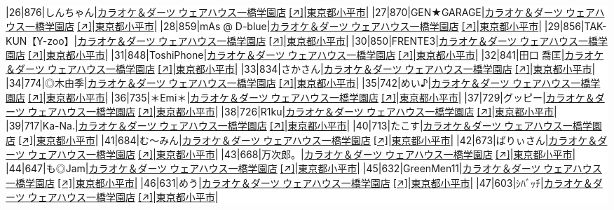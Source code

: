 |26|876|<span class="rank-name-dl">しんちゃん</span>|<a href="/darts/rank/shops/7eed0636465aa7cc0d9b047a20a7ba1e.html">カラオケ＆ダーツ ウェアハウス一橋学園店</a> <a href="https://search.dartslive.com/jp/shop/7eed0636465aa7cc0d9b047a20a7ba1e">[↗]</a>|<a href="/darts/rank/東京都/小平市">東京都小平市</a>|
|27|870|<span class="rank-name-dl">GEN★GARAGE</span>|<a href="/darts/rank/shops/7eed0636465aa7cc0d9b047a20a7ba1e.html">カラオケ＆ダーツ ウェアハウス一橋学園店</a> <a href="https://search.dartslive.com/jp/shop/7eed0636465aa7cc0d9b047a20a7ba1e">[↗]</a>|<a href="/darts/rank/東京都/小平市">東京都小平市</a>|
|28|859|<span class="rank-name-dl">mAs @ D-blue</span>|<a href="/darts/rank/shops/7eed0636465aa7cc0d9b047a20a7ba1e.html">カラオケ＆ダーツ ウェアハウス一橋学園店</a> <a href="https://search.dartslive.com/jp/shop/7eed0636465aa7cc0d9b047a20a7ba1e">[↗]</a>|<a href="/darts/rank/東京都/小平市">東京都小平市</a>|
|29|856|<span class="rank-name-dl">TAK-KUN【Y-zoo】</span>|<a href="/darts/rank/shops/7eed0636465aa7cc0d9b047a20a7ba1e.html">カラオケ＆ダーツ ウェアハウス一橋学園店</a> <a href="https://search.dartslive.com/jp/shop/7eed0636465aa7cc0d9b047a20a7ba1e">[↗]</a>|<a href="/darts/rank/東京都/小平市">東京都小平市</a>|
|30|850|<span class="rank-name-dl">FRENTE3</span>|<a href="/darts/rank/shops/7eed0636465aa7cc0d9b047a20a7ba1e.html">カラオケ＆ダーツ ウェアハウス一橋学園店</a> <a href="https://search.dartslive.com/jp/shop/7eed0636465aa7cc0d9b047a20a7ba1e">[↗]</a>|<a href="/darts/rank/東京都/小平市">東京都小平市</a>|
|31|848|<span class="rank-name-dl">ToshiPhone</span>|<a href="/darts/rank/shops/7eed0636465aa7cc0d9b047a20a7ba1e.html">カラオケ＆ダーツ ウェアハウス一橋学園店</a> <a href="https://search.dartslive.com/jp/shop/7eed0636465aa7cc0d9b047a20a7ba1e">[↗]</a>|<a href="/darts/rank/東京都/小平市">東京都小平市</a>|
|32|841|<span class="rank-name-dl">田口 喬匡</span>|<a href="/darts/rank/shops/7eed0636465aa7cc0d9b047a20a7ba1e.html">カラオケ＆ダーツ ウェアハウス一橋学園店</a> <a href="https://search.dartslive.com/jp/shop/7eed0636465aa7cc0d9b047a20a7ba1e">[↗]</a>|<a href="/darts/rank/東京都/小平市">東京都小平市</a>|
|33|834|<span class="rank-name-dl">さかさん</span>|<a href="/darts/rank/shops/7eed0636465aa7cc0d9b047a20a7ba1e.html">カラオケ＆ダーツ ウェアハウス一橋学園店</a> <a href="https://search.dartslive.com/jp/shop/7eed0636465aa7cc0d9b047a20a7ba1e">[↗]</a>|<a href="/darts/rank/東京都/小平市">東京都小平市</a>|
|34|774|<span class="rank-name-dl">◎木由季</span>|<a href="/darts/rank/shops/7eed0636465aa7cc0d9b047a20a7ba1e.html">カラオケ＆ダーツ ウェアハウス一橋学園店</a> <a href="https://search.dartslive.com/jp/shop/7eed0636465aa7cc0d9b047a20a7ba1e">[↗]</a>|<a href="/darts/rank/東京都/小平市">東京都小平市</a>|
|35|742|<span class="rank-name-dl">めい♪</span>|<a href="/darts/rank/shops/7eed0636465aa7cc0d9b047a20a7ba1e.html">カラオケ＆ダーツ ウェアハウス一橋学園店</a> <a href="https://search.dartslive.com/jp/shop/7eed0636465aa7cc0d9b047a20a7ba1e">[↗]</a>|<a href="/darts/rank/東京都/小平市">東京都小平市</a>|
|36|735|<span class="rank-name-dl">＊Emi＊</span>|<a href="/darts/rank/shops/7eed0636465aa7cc0d9b047a20a7ba1e.html">カラオケ＆ダーツ ウェアハウス一橋学園店</a> <a href="https://search.dartslive.com/jp/shop/7eed0636465aa7cc0d9b047a20a7ba1e">[↗]</a>|<a href="/darts/rank/東京都/小平市">東京都小平市</a>|
|37|729|<span class="rank-name-dl">グッピー</span>|<a href="/darts/rank/shops/7eed0636465aa7cc0d9b047a20a7ba1e.html">カラオケ＆ダーツ ウェアハウス一橋学園店</a> <a href="https://search.dartslive.com/jp/shop/7eed0636465aa7cc0d9b047a20a7ba1e">[↗]</a>|<a href="/darts/rank/東京都/小平市">東京都小平市</a>|
|38|726|<span class="rank-name-dl">R1ku</span>|<a href="/darts/rank/shops/7eed0636465aa7cc0d9b047a20a7ba1e.html">カラオケ＆ダーツ ウェアハウス一橋学園店</a> <a href="https://search.dartslive.com/jp/shop/7eed0636465aa7cc0d9b047a20a7ba1e">[↗]</a>|<a href="/darts/rank/東京都/小平市">東京都小平市</a>|
|39|717|<span class="rank-name-dl">Ka-Na.</span>|<a href="/darts/rank/shops/7eed0636465aa7cc0d9b047a20a7ba1e.html">カラオケ＆ダーツ ウェアハウス一橋学園店</a> <a href="https://search.dartslive.com/jp/shop/7eed0636465aa7cc0d9b047a20a7ba1e">[↗]</a>|<a href="/darts/rank/東京都/小平市">東京都小平市</a>|
|40|713|<span class="rank-name-dl">たこす</span>|<a href="/darts/rank/shops/7eed0636465aa7cc0d9b047a20a7ba1e.html">カラオケ＆ダーツ ウェアハウス一橋学園店</a> <a href="https://search.dartslive.com/jp/shop/7eed0636465aa7cc0d9b047a20a7ba1e">[↗]</a>|<a href="/darts/rank/東京都/小平市">東京都小平市</a>|
|41|684|<span class="rank-name-dl">む〜みん</span>|<a href="/darts/rank/shops/7eed0636465aa7cc0d9b047a20a7ba1e.html">カラオケ＆ダーツ ウェアハウス一橋学園店</a> <a href="https://search.dartslive.com/jp/shop/7eed0636465aa7cc0d9b047a20a7ba1e">[↗]</a>|<a href="/darts/rank/東京都/小平市">東京都小平市</a>|
|42|673|<span class="rank-name-dl">ばりぃさん</span>|<a href="/darts/rank/shops/7eed0636465aa7cc0d9b047a20a7ba1e.html">カラオケ＆ダーツ ウェアハウス一橋学園店</a> <a href="https://search.dartslive.com/jp/shop/7eed0636465aa7cc0d9b047a20a7ba1e">[↗]</a>|<a href="/darts/rank/東京都/小平市">東京都小平市</a>|
|43|668|<span class="rank-name-dl">万次郎。</span>|<a href="/darts/rank/shops/7eed0636465aa7cc0d9b047a20a7ba1e.html">カラオケ＆ダーツ ウェアハウス一橋学園店</a> <a href="https://search.dartslive.com/jp/shop/7eed0636465aa7cc0d9b047a20a7ba1e">[↗]</a>|<a href="/darts/rank/東京都/小平市">東京都小平市</a>|
|44|647|<span class="rank-name-dl">も◎Jam</span>|<a href="/darts/rank/shops/7eed0636465aa7cc0d9b047a20a7ba1e.html">カラオケ＆ダーツ ウェアハウス一橋学園店</a> <a href="https://search.dartslive.com/jp/shop/7eed0636465aa7cc0d9b047a20a7ba1e">[↗]</a>|<a href="/darts/rank/東京都/小平市">東京都小平市</a>|
|45|632|<span class="rank-name-dl">GreenMen11</span>|<a href="/darts/rank/shops/7eed0636465aa7cc0d9b047a20a7ba1e.html">カラオケ＆ダーツ ウェアハウス一橋学園店</a> <a href="https://search.dartslive.com/jp/shop/7eed0636465aa7cc0d9b047a20a7ba1e">[↗]</a>|<a href="/darts/rank/東京都/小平市">東京都小平市</a>|
|46|631|<span class="rank-name-dl">めう</span>|<a href="/darts/rank/shops/7eed0636465aa7cc0d9b047a20a7ba1e.html">カラオケ＆ダーツ ウェアハウス一橋学園店</a> <a href="https://search.dartslive.com/jp/shop/7eed0636465aa7cc0d9b047a20a7ba1e">[↗]</a>|<a href="/darts/rank/東京都/小平市">東京都小平市</a>|
|47|603|<span class="rank-name-dl">ｼﾊﾞｯﾁ</span>|<a href="/darts/rank/shops/7eed0636465aa7cc0d9b047a20a7ba1e.html">カラオケ＆ダーツ ウェアハウス一橋学園店</a> <a href="https://search.dartslive.com/jp/shop/7eed0636465aa7cc0d9b047a20a7ba1e">[↗]</a>|<a href="/darts/rank/東京都/小平市">東京都小平市</a>|